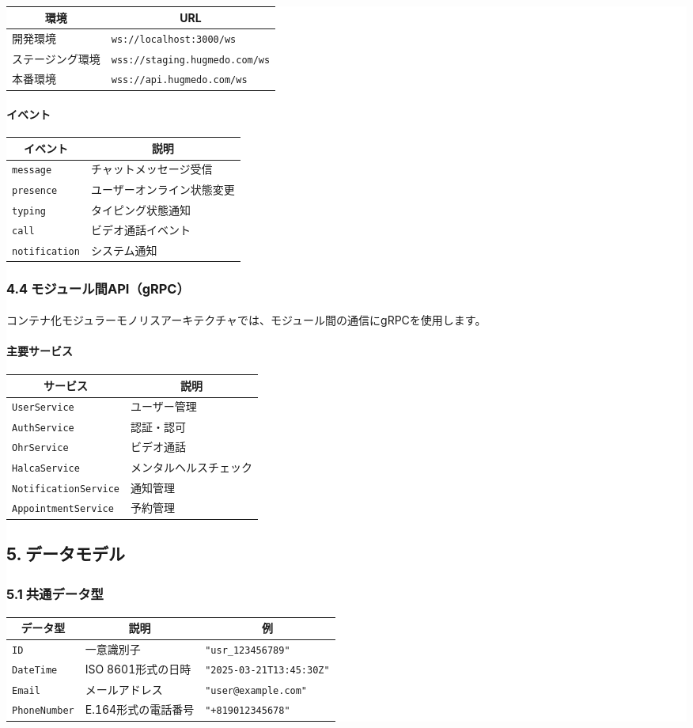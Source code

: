 | 環境 | URL |
|------|-----|
| 開発環境 | `ws://localhost:3000/ws` |
| ステージング環境 | `wss://staging.hugmedo.com/ws` |
| 本番環境 | `wss://api.hugmedo.com/ws` |

#### イベント

| イベント | 説明 |
|---------|------|
| `message` | チャットメッセージ受信 |
| `presence` | ユーザーオンライン状態変更 |
| `typing` | タイピング状態通知 |
| `call` | ビデオ通話イベント |
| `notification` | システム通知 |

### 4.4 モジュール間API（gRPC）

コンテナ化モジュラーモノリスアーキテクチャでは、モジュール間の通信にgRPCを使用します。

#### 主要サービス

| サービス | 説明 |
|---------|------|
| `UserService` | ユーザー管理 |
| `AuthService` | 認証・認可 |
| `OhrService` | ビデオ通話 |
| `HalcaService` | メンタルヘルスチェック |
| `NotificationService` | 通知管理 |
| `AppointmentService` | 予約管理 |

## 5. データモデル

### 5.1 共通データ型

| データ型 | 説明 | 例 |
|---------|------|-----|
| `ID` | 一意識別子 | `"usr_123456789"` |
| `DateTime` | ISO 8601形式の日時 | `"2025-03-21T13:45:30Z"` |
| `Email` | メールアドレス | `"user@example.com"` |
| `PhoneNumber` | E.164形式の電話番号 | `"+819012345678"` |
